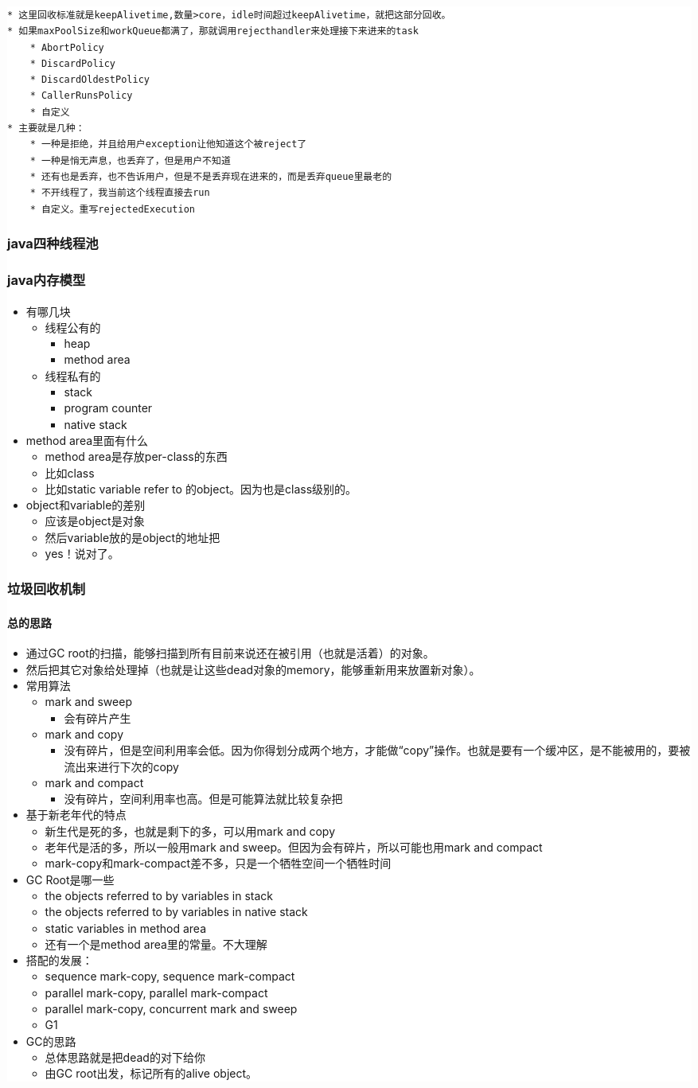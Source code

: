     * 这里回收标准就是keepAlivetime,数量>core，idle时间超过keepAlivetime，就把这部分回收。
    * 如果maxPoolSize和workQueue都满了，那就调用rejecthandler来处理接下来进来的task
        * AbortPolicy
        * DiscardPolicy
        * DiscardOldestPolicy
        * CallerRunsPolicy
        * 自定义
    * 主要就是几种：
        * 一种是拒绝，并且给用户exception让他知道这个被reject了
        * 一种是悄无声息，也丢弃了，但是用户不知道
        * 还有也是丢弃，也不告诉用户，但是不是丢弃现在进来的，而是丢弃queue里最老的
        * 不开线程了，我当前这个线程直接去run
        * 自定义。重写rejectedExecution

### java四种线程池

      
### java内存模型
* 有哪几块
    * 线程公有的
        * heap
        * method area
    * 线程私有的
        * stack
        * program counter
        * native stack    
* method area里面有什么
    * method area是存放per-class的东西
    * 比如class
    * 比如static variable refer to 的object。因为也是class级别的。
* object和variable的差别
    * 应该是object是对象
    * 然后variable放的是object的地址把
    * yes！说对了。
                  
### 垃圾回收机制
#### 总的思路
* 通过GC root的扫描，能够扫描到所有目前来说还在被引用（也就是活着）的对象。
* 然后把其它对象给处理掉（也就是让这些dead对象的memory，能够重新用来放置新对象）。       
* 常用算法
    * mark and sweep
        * 会有碎片产生
    * mark and copy
        * 没有碎片，但是空间利用率会低。因为你得划分成两个地方，才能做“copy”操作。也就是要有一个缓冲区，是不能被用的，要被流出来进行下次的copy
    * mark and compact
        * 没有碎片，空间利用率也高。但是可能算法就比较复杂把
* 基于新老年代的特点
    * 新生代是死的多，也就是剩下的多，可以用mark and copy
    * 老年代是活的多，所以一般用mark and sweep。但因为会有碎片，所以可能也用mark and compact
    * mark-copy和mark-compact差不多，只是一个牺牲空间一个牺牲时间
* GC Root是哪一些
    * the objects referred to by variables in stack
    * the objects referred to by variables in native stack
    * static variables in method area
    * 还有一个是method area里的常量。不大理解
* 搭配的发展：
    * sequence mark-copy, sequence mark-compact
    * parallel mark-copy, parallel mark-compact
    * parallel mark-copy, concurrent mark and sweep
    * G1  
* GC的思路
    * 总体思路就是把dead的对下给你
    * 由GC root出发，标记所有的alive object。